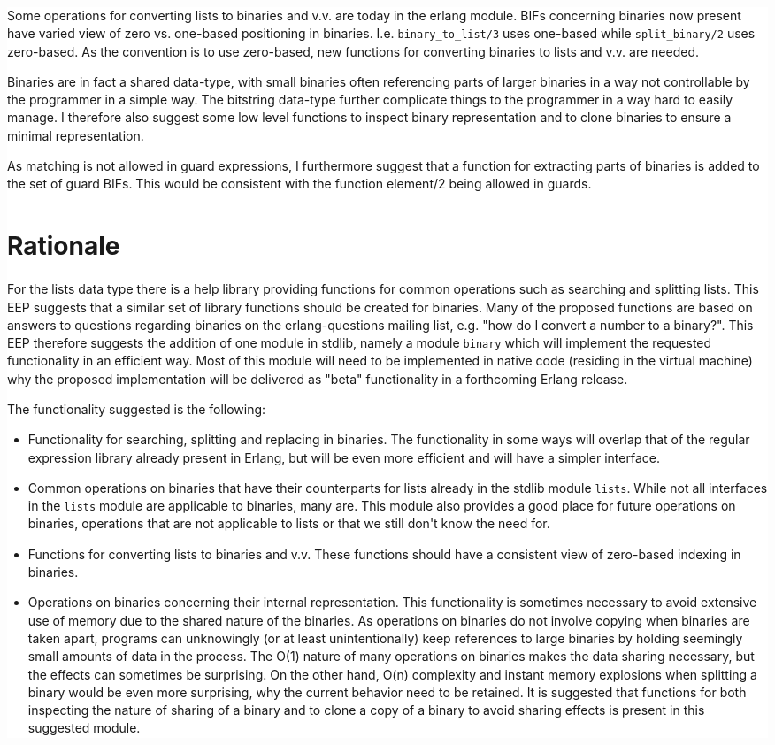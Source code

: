 Some operations for converting lists to binaries and v.v. are today in
the erlang module. BIFs concerning binaries now present have varied
view of zero vs. one-based positioning in binaries. I.e.
``binary_to_list/3`` uses one-based while ``split_binary/2`` uses
zero-based. As the convention is to use zero-based, new functions for
converting binaries to lists and v.v. are needed.

Binaries are in fact a shared data-type, with small binaries often
referencing parts of larger binaries in a way not controllable by
the programmer in a simple way. The bitstring data-type further
complicate things to the programmer in a way hard to easily
manage. I therefore also suggest some low level functions to
inspect binary representation and to clone binaries to ensure a
minimal representation.

As matching is not allowed in guard expressions, I furthermore suggest
that a function for extracting parts of binaries is added to the set
of guard BIFs. This would be consistent with the function element/2
being allowed in guards.

Rationale
=========

For the lists data type there is a help library providing functions for
common operations such as searching and splitting lists.  This EEP suggests
that a similar set of library functions should be created for binaries.
Many of the proposed functions are based on answers to questions regarding
binaries on the erlang-questions mailing list, e.g. "how do I convert a
number to a binary?". This EEP therefore suggests the addition of one
module in stdlib, namely a module ``binary`` which will implement the
requested functionality in an efficient way. Most of this module will
need to be implemented in native code (residing in the virtual
machine) why the proposed implementation will be delivered as "beta"
functionality in a forthcoming Erlang release.

The functionality suggested is the following:

- Functionality for searching, splitting and replacing in
  binaries. The functionality in some ways will overlap that of the
  regular expression library already present in Erlang, but will be
  even more efficient and will have a simpler interface.

- Common operations on binaries that have their counterparts for lists
  already in the stdlib module ``lists``. While not all interfaces in
  the ``lists`` module are applicable to binaries, many are. This module
  also provides a good place for future operations on binaries,
  operations that are not applicable to lists or that we still don't
  know the need for.

- Functions for converting lists to binaries and v.v. These functions
  should have a consistent view of zero-based indexing in binaries.

- Operations on binaries concerning their internal
  representation. This functionality is sometimes necessary to avoid
  extensive use of memory due to the shared nature of the binaries. As
  operations on binaries do not involve copying when binaries are
  taken apart, programs can unknowingly (or at least unintentionally)
  keep references to large binaries by holding seemingly small amounts
  of data in the process. The O(1) nature of many operations on
  binaries makes the data sharing necessary, but the effects can
  sometimes be surprising. On the other hand, O(n) complexity and
  instant memory explosions when splitting a binary would be even more
  surprising, why the current behavior need to be retained. It is suggested
  that functions for both inspecting the nature of sharing of a binary
  and to clone a copy of a binary to avoid sharing effects is present
  in this suggested module.
